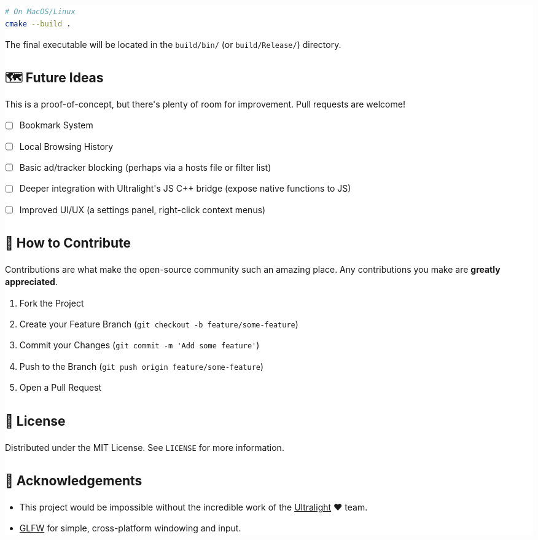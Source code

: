 ```bash
# On MacOS/Linux
cmake --build .

```

The final executable will be located in the `build/bin/` (or `build/Release/`) directory.

## 🗺️ Future Ideas

This is a proof-of-concept, but there's plenty of room for improvement. Pull requests are welcome!

-   [ ] Bookmark System
    
-   [ ] Local Browsing History
    
-   [ ] Basic ad/tracker blocking (perhaps via a hosts file or filter list)
    
-   [ ] Deeper integration with Ultralight's JS C++ bridge (expose native functions to JS)
    
-   [ ] Improved UI/UX (a settings panel, right-click context menus)
    
    

## 🤝 How to Contribute

Contributions are what make the open-source community such an amazing place. Any contributions you make are **greatly appreciated**.

1.  Fork the Project
    
2.  Create your Feature Branch (`git checkout -b feature/some-feature`)
    
3.  Commit your Changes (`git commit -m 'Add some feature'`)
    
4.  Push to the Branch (`git push origin feature/some-feature`)
    
5.  Open a Pull Request
    

## 📄 License

Distributed under the MIT License. See `LICENSE` for more information.

## 🙏 Acknowledgements

-   This project would be impossible without the incredible work of the [Ultralight](https://ultralig.ht/ "null") ❤ team.
    
-   [GLFW](https://www.glfw.org/ "null") for simple, cross-platform windowing and input.
